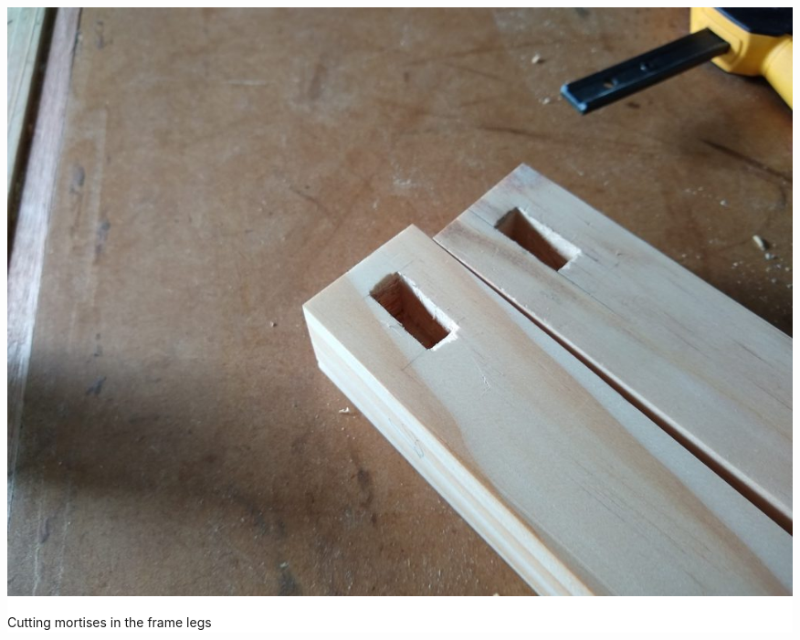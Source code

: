 ![Cutting mortises in the frame legs](/img/2021/07/frame-1-1024x768.jpg)

Cutting mortises in the frame legs
